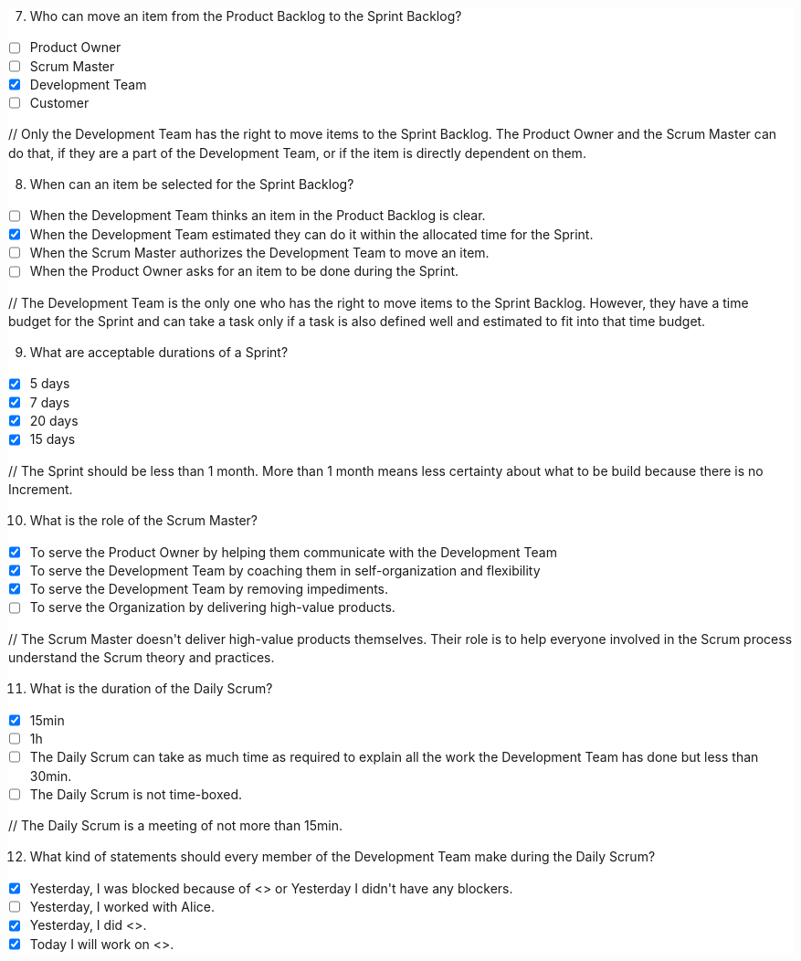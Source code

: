 7. Who can move an item from the Product Backlog to the Sprint Backlog?
- [ ] Product Owner
- [ ] Scrum Master
- [x] Development Team
- [ ] Customer

// Only the Development Team has the right to move items to the Sprint Backlog. The Product Owner and the Scrum Master can do that, if they are a part of the Development Team, or if the item is directly dependent on them.

8. When can an item be selected for the Sprint Backlog?
- [ ] When the Development Team thinks an item in the Product Backlog is clear.
- [x] When the Development Team estimated they can do it within the allocated time for the Sprint.
- [ ] When the Scrum Master authorizes the Development Team to move an item.
- [ ] When the Product Owner asks for an item to be done during the Sprint.

// The Development Team is the only one who has the right to move items to the Sprint Backlog. However, they have a time
budget for the Sprint and can take a task only if a task is also defined well and estimated to fit into that time budget.

9. What are acceptable durations of a Sprint?
- [x] 5 days
- [x] 7 days
- [x] 20 days
- [x] 15 days

// The Sprint should be less than 1 month. More than 1 month means less certainty about what to be build because there is no Increment.

10. What is the role of the Scrum Master?
- [x] To serve the Product Owner by helping them communicate with the Development Team
- [x] To serve the Development Team by coaching them in self-organization and flexibility
- [x] To serve the Development Team by removing impediments.
- [ ] To serve the Organization by delivering high-value products.

// The Scrum Master doesn't deliver high-value products themselves. Their role is to help everyone involved
in the Scrum process understand the Scrum theory and practices.

11. What is the duration of the Daily Scrum?
- [x] 15min
- [ ] 1h
- [ ] The Daily Scrum can take as much time as required to explain all the work the Development Team has done but less than 30min.
- [ ] The Daily Scrum is not time-boxed.

// The Daily Scrum is a meeting of not more than 15min.

12. What kind of statements should every member of the Development Team make during the Daily Scrum?
- [x] Yesterday, I was blocked because of <<this>> or Yesterday I didn't have any blockers.
- [ ] Yesterday, I worked with Alice.
- [x] Yesterday, I did <<this>>.
- [x] Today I will work on <<this>>.
